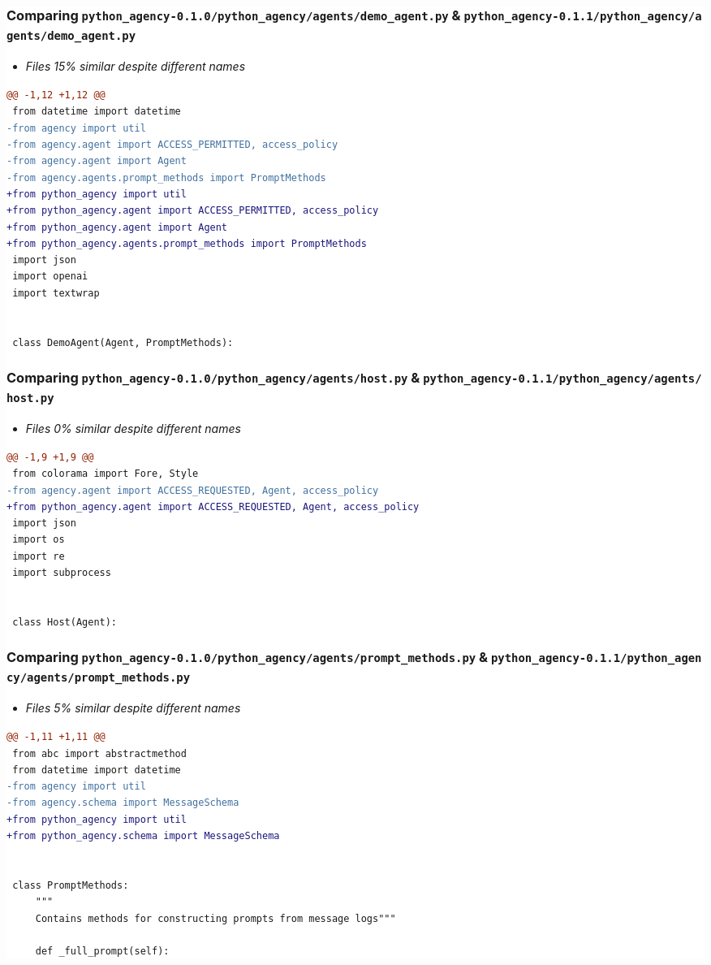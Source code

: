 ### Comparing `python_agency-0.1.0/python_agency/agents/demo_agent.py` & `python_agency-0.1.1/python_agency/agents/demo_agent.py`

 * *Files 15% similar despite different names*

```diff
@@ -1,12 +1,12 @@
 from datetime import datetime
-from agency import util
-from agency.agent import ACCESS_PERMITTED, access_policy
-from agency.agent import Agent
-from agency.agents.prompt_methods import PromptMethods
+from python_agency import util
+from python_agency.agent import ACCESS_PERMITTED, access_policy
+from python_agency.agent import Agent
+from python_agency.agents.prompt_methods import PromptMethods
 import json
 import openai
 import textwrap
 
 
 class DemoAgent(Agent, PromptMethods):
```

### Comparing `python_agency-0.1.0/python_agency/agents/host.py` & `python_agency-0.1.1/python_agency/agents/host.py`

 * *Files 0% similar despite different names*

```diff
@@ -1,9 +1,9 @@
 from colorama import Fore, Style
-from agency.agent import ACCESS_REQUESTED, Agent, access_policy
+from python_agency.agent import ACCESS_REQUESTED, Agent, access_policy
 import json
 import os
 import re
 import subprocess
 
 
 class Host(Agent):
```

### Comparing `python_agency-0.1.0/python_agency/agents/prompt_methods.py` & `python_agency-0.1.1/python_agency/agents/prompt_methods.py`

 * *Files 5% similar despite different names*

```diff
@@ -1,11 +1,11 @@
 from abc import abstractmethod
 from datetime import datetime
-from agency import util
-from agency.schema import MessageSchema
+from python_agency import util
+from python_agency.schema import MessageSchema
 
 
 class PromptMethods:
     """
     Contains methods for constructing prompts from message logs"""
 
     def _full_prompt(self):
```
